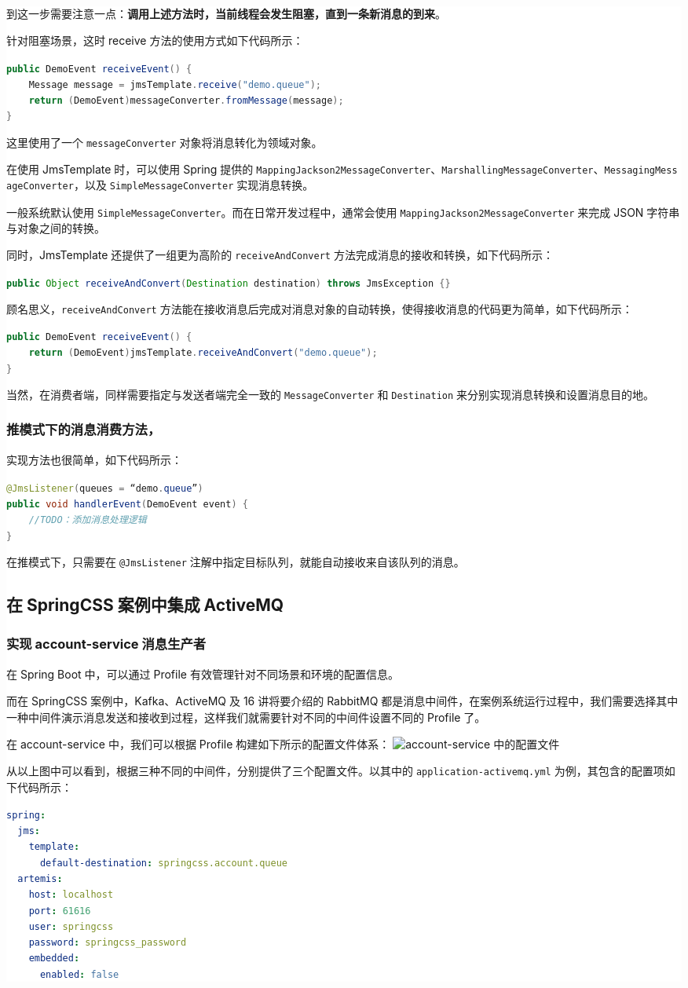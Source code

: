 到这一步需要注意一点：**调用上述方法时，当前线程会发生阻塞，直到一条新消息的到来**。

针对阻塞场景，这时 receive 方法的使用方式如下代码所示：
```java
public DemoEvent receiveEvent() {
    Message message = jmsTemplate.receive("demo.queue");
    return (DemoEvent)messageConverter.fromMessage(message);
}
```
这里使用了一个 `messageConverter` 对象将消息转化为领域对象。

在使用 JmsTemplate 时，可以使用 Spring 提供的 `MappingJackson2MessageConverter`、`MarshallingMessageConverter`、`MessagingMessageConverter`，以及 `SimpleMessageConverter` 实现消息转换。

一般系统默认使用 `SimpleMessageConverter`。而在日常开发过程中，通常会使用 `MappingJackson2MessageConverter` 来完成 JSON 字符串与对象之间的转换。

同时，JmsTemplate 还提供了一组更为高阶的 `receiveAndConvert` 方法完成消息的接收和转换，如下代码所示：
```java
public Object receiveAndConvert(Destination destination) throws JmsException {}
```

顾名思义，`receiveAndConvert` 方法能在接收消息后完成对消息对象的自动转换，使得接收消息的代码更为简单，如下代码所示：
```java
public DemoEvent receiveEvent() {
    return (DemoEvent)jmsTemplate.receiveAndConvert("demo.queue"); 
}
```

当然，在消费者端，同样需要指定与发送者端完全一致的 `MessageConverter` 和 `Destination` 来分别实现消息转换和设置消息目的地。

### 推模式下的消息消费方法，

实现方法也很简单，如下代码所示：
```java
@JmsListener(queues = “demo.queue”)
public void handlerEvent(DemoEvent event) {
    //TODO：添加消息处理逻辑
}
```

在推模式下，只需要在 `@JmsListener` 注解中指定目标队列，就能自动接收来自该队列的消息。


## 在 SpringCSS 案例中集成 ActiveMQ

### 实现 account-service 消息生产者

在 Spring Boot 中，可以通过 Profile 有效管理针对不同场景和环境的配置信息。

而在 SpringCSS 案例中，Kafka、ActiveMQ 及 16 讲将要介绍的 RabbitMQ 都是消息中间件，在案例系统运行过程中，我们需要选择其中一种中间件演示消息发送和接收到过程，这样我们就需要针对不同的中间件设置不同的 Profile 了。

在 account-service 中，我们可以根据 Profile 构建如下所示的配置文件体系：
![account-service 中的配置文件](https://images.happymaya.cn/assert/spring-boot/spring-css-activemq.png)

从以上图中可以看到，根据三种不同的中间件，分别提供了三个配置文件。以其中的 `application-activemq.yml` 为例，其包含的配置项如下代码所示：
```yaml
spring:
  jms:
    template:
      default-destination: springcss.account.queue
  artemis:
    host: localhost
    port: 61616
    user: springcss
    password: springcss_password
    embedded:
      enabled: false
```